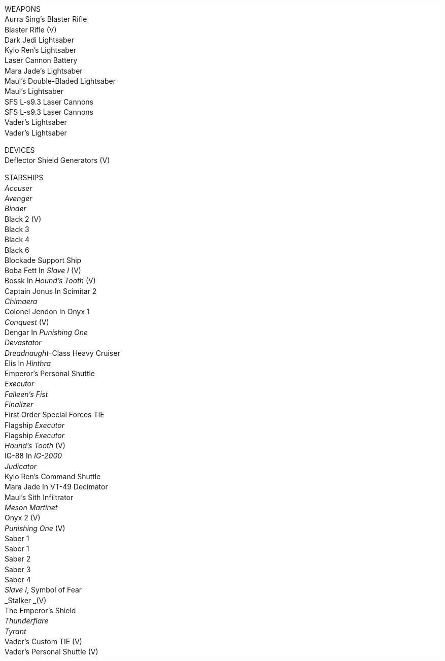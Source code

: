 WEAPONS  
Aurra Sing’s Blaster Rifle  
Blaster Rifle (V)  
Dark Jedi Lightsaber  
Kylo Ren’s Lightsaber  
Laser Cannon Battery  
Mara Jade’s Lightsaber  
Maul’s Double-Bladed Lightsaber  
Maul’s Lightsaber  
SFS L-s9.3 Laser Cannons  
SFS L-s9.3 Laser Cannons  
Vader’s Lightsaber  
Vader’s Lightsaber

DEVICES  
Deflector Shield Generators (V)

STARSHIPS  
_Accuser_  
_Avenger_  
_Binder_  
Black 2 (V)  
Black 3  
Black 4  
Black 6  
Blockade Support Ship  
Boba Fett In _Slave I_ (V)  
Bossk In _Hound’s Tooth_ (V)  
Captain Jonus In Scimitar 2  
_Chimaera_  
Colonel Jendon In Onyx 1  
_Conquest_ (V)  
Dengar In _Punishing One_  
_Devastator_  
_Dreadnaught_-Class Heavy Cruiser  
Elis In _Hinthra_  
Emperor’s Personal Shuttle  
_Executor_  
_Falleen’s Fist_  
_Finalizer_  
First Order Special Forces TIE  
Flagship _Executor_  
Flagship _Executor_  
_Hound’s Tooth_ (V)  
IG-88 In _IG-2000_  
_Judicator_  
Kylo Ren’s Command Shuttle  
Mara Jade In VT-49 Decimator  
Maul’s Sith Infiltrator  
_Meson Martinet_  
Onyx 2 (V)  
_Punishing One_ (V)  
Saber 1  
Saber 1  
Saber 2  
Saber 3  
Saber 4  
_Slave I_, Symbol of Fear  
_Stalker _(V)  
The Emperor’s Shield  
_Thunderflare_  
_Tyrant_  
Vader’s Custom TIE (V)  
Vader’s Personal Shuttle (V)  